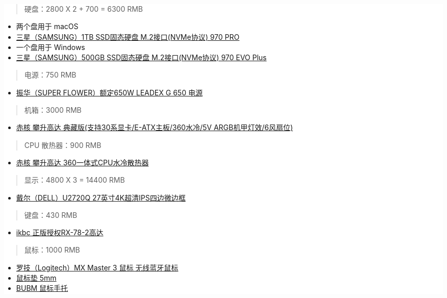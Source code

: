 > 硬盘：2800 X 2 + 700  = 6300 RMB

- 两个盘用于 macOS
- [三星（SAMSUNG）1TB SSD固态硬盘 M.2接口(NVMe协议) 970 PRO](https://search.jd.com/Search?enc=utf-8&cu=true&utm_source=ads-union.jd.com&utm_medium=tuiguang&utm_campaign=t_248690136_&utm_term=c0d90a09b813492cbb88dbd39455a471-p_669678130&abt=3&keyword=%E4%B8%89%E6%98%9F%EF%BC%88SAMSUNG%EF%BC%891TB%20SSD%E5%9B%BA%E6%80%81%E7%A1%AC%E7%9B%98%20M.2%E6%8E%A5%E5%8F%A3(NVMe%E5%8D%8F%E8%AE%AE)%20970%20PRO)
- 一个盘用于 Windows
- [三星（SAMSUNG）500GB SSD固态硬盘 M.2接口(NVMe协议) 970 EVO Plus](https://search.jd.com/Search?enc=utf-8&cu=true&utm_source=ads-union.jd.com&utm_medium=tuiguang&utm_campaign=t_248690136_&utm_term=c0d90a09b813492cbb88dbd39455a471-p_669678130&abt=3&keyword=%E4%B8%89%E6%98%9F%EF%BC%88SAMSUNG%EF%BC%89500GB%20SSD%E5%9B%BA%E6%80%81%E7%A1%AC%E7%9B%98%20M.2%E6%8E%A5%E5%8F%A3(NVMe%E5%8D%8F%E8%AE%AE)%20970%20EVO%20Plus)

> 电源：750 RMB

- [振华（SUPER FLOWER）额定650W LEADEX G 650 电源](https://search.jd.com/Search?enc=utf-8&cu=true&utm_source=ads-union.jd.com&utm_medium=tuiguang&utm_campaign=t_248690136_&utm_term=c0d90a09b813492cbb88dbd39455a471-p_669678130&abt=3&keyword=%E6%8C%AF%E5%8D%8E%EF%BC%88SUPER%20FLOWER%EF%BC%89%E9%A2%9D%E5%AE%9A650W%20LEADEX%20G%20650%20%E7%94%B5%E6%BA%90)

> 机箱：3000 RMB

- [赤核 攀升高达 典藏版(支持30系显卡/E-ATX主板/360水冷/5V ARGB机甲灯效/6风扇位)](https://search.jd.com/Search?enc=utf-8&cu=true&utm_source=ads-union.jd.com&utm_medium=tuiguang&utm_campaign=t_248690136_&utm_term=c0d90a09b813492cbb88dbd39455a471-p_669678130&abt=3&keyword=%E8%B5%A4%E6%A0%B8%20%E6%94%80%E5%8D%87%E9%AB%98%E8%BE%BE%20%E5%85%B8%E8%97%8F%E7%89%88(%E6%94%AF%E6%8C%8130%E7%B3%BB%E6%98%BE%E5%8D%A1/E-ATX%E4%B8%BB%E6%9D%BF/360%E6%B0%B4%E5%86%B7/5V%20ARGB%E6%9C%BA%E7%94%B2%E7%81%AF%E6%95%88/6%E9%A3%8E%E6%89%87%E4%BD%8D))

> CPU 散热器：900 RMB

- [赤核 攀升高达 360一体式CPU水冷散热器](https://search.jd.com/Search?enc=utf-8&cu=true&utm_source=ads-union.jd.com&utm_medium=tuiguang&utm_campaign=t_248690136_&utm_term=c0d90a09b813492cbb88dbd39455a471-p_669678130&abt=3&keyword=%E8%B5%A4%E6%A0%B8%20%E6%94%80%E5%8D%87%E9%AB%98%E8%BE%BE%20360%E4%B8%80%E4%BD%93%E5%BC%8FCPU%E6%B0%B4%E5%86%B7%E6%95%A3%E7%83%AD%E5%99%A8)

> 显示：4800 X 3 = 14400 RMB

- [戴尔（DELL）U2720Q 27英寸4K超清IPS四边微边框](https://search.jd.com/Search?enc=utf-8&cu=true&utm_source=ads-union.jd.com&utm_medium=tuiguang&utm_campaign=t_248690136_&utm_term=c0d90a09b813492cbb88dbd39455a471-p_669678130&abt=3&keyword=%E6%88%B4%E5%B0%94%EF%BC%88DELL%EF%BC%89U2720Q%2027%E8%8B%B1%E5%AF%B84K%E8%B6%85%E6%B8%85IPS%E5%9B%9B%E8%BE%B9%E5%BE%AE%E8%BE%B9%E6%A1%86)

> 键盘：430 RMB

- [ikbc 正版授权RX-78-2高达](https://search.jd.com/Search?enc=utf-8&cu=true&utm_source=ads-union.jd.com&utm_medium=tuiguang&utm_campaign=t_248690136_&utm_term=c0d90a09b813492cbb88dbd39455a471-p_669678130&abt=3&keyword=ikbc%20正版授权RX-78-2高达)

> 鼠标：1000 RMB

- [罗技（Logitech）MX Master 3 鼠标 无线蓝牙鼠标](https://search.jd.com/Search?enc=utf-8&cu=true&utm_source=ads-union.jd.com&utm_medium=tuiguang&utm_campaign=t_248690136_&utm_term=c0d90a09b813492cbb88dbd39455a471-p_669678130&abt=3&keyword=%E7%BD%97%E6%8A%80%EF%BC%88Logitech%EF%BC%89MX%20Master%203%20%E9%BC%A0%E6%A0%87%20%E6%97%A0%E7%BA%BF%E8%93%9D%E7%89%99%E9%BC%A0%E6%A0%87)
- [鼠标垫 5mm](https://search.jd.com/Search?enc=utf-8&cu=true&utm_source=ads-union.jd.com&utm_medium=tuiguang&utm_campaign=t_248690136_&utm_term=c0d90a09b813492cbb88dbd39455a471-p_669678130&abt=3&keyword=%E9%BC%A0%E6%A0%87%E5%9E%AB%205mm)
- [BUBM 鼠标手托](http://search.jd.com/Search?enc=utf-8&cu=true&utm_source=ads-union.jd.com&utm_medium=tuiguang&utm_campaign=t_248690136_&utm_term=c0d90a09b813492cbb88dbd39455a471-p_669678130&abt=3&keyword=BUBM%20%E9%BC%A0%E6%A0%87%E6%89%8B%E6%89%98)